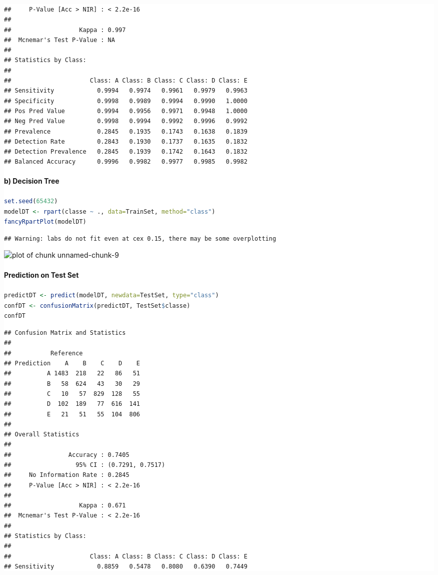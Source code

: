 ```
##     P-Value [Acc > NIR] : < 2.2e-16      
##                                          
##                   Kappa : 0.997          
##  Mcnemar's Test P-Value : NA             
## 
## Statistics by Class:
## 
##                      Class: A Class: B Class: C Class: D Class: E
## Sensitivity            0.9994   0.9974   0.9961   0.9979   0.9963
## Specificity            0.9998   0.9989   0.9994   0.9990   1.0000
## Pos Pred Value         0.9994   0.9956   0.9971   0.9948   1.0000
## Neg Pred Value         0.9998   0.9994   0.9992   0.9996   0.9992
## Prevalence             0.2845   0.1935   0.1743   0.1638   0.1839
## Detection Rate         0.2843   0.1930   0.1737   0.1635   0.1832
## Detection Prevalence   0.2845   0.1939   0.1742   0.1643   0.1832
## Balanced Accuracy      0.9996   0.9982   0.9977   0.9985   0.9982
```

#### b) Decision Tree


```r
set.seed(65432)
modelDT <- rpart(classe ~ ., data=TrainSet, method="class")
fancyRpartPlot(modelDT)
```

```
## Warning: labs do not fit even at cex 0.15, there may be some overplotting
```

![plot of chunk unnamed-chunk-9](figure/unnamed-chunk-9-1.png)

#### Prediction on Test Set


```r
predictDT <- predict(modelDT, newdata=TestSet, type="class")
confDT <- confusionMatrix(predictDT, TestSet$classe)
confDT
```

```
## Confusion Matrix and Statistics
## 
##           Reference
## Prediction    A    B    C    D    E
##          A 1483  218   22   86   51
##          B   58  624   43   30   29
##          C   10   57  829  128   55
##          D  102  189   77  616  141
##          E   21   51   55  104  806
## 
## Overall Statistics
##                                           
##                Accuracy : 0.7405          
##                  95% CI : (0.7291, 0.7517)
##     No Information Rate : 0.2845          
##     P-Value [Acc > NIR] : < 2.2e-16       
##                                           
##                   Kappa : 0.671           
##  Mcnemar's Test P-Value : < 2.2e-16       
## 
## Statistics by Class:
## 
##                      Class: A Class: B Class: C Class: D Class: E
## Sensitivity            0.8859   0.5478   0.8080   0.6390   0.7449
```